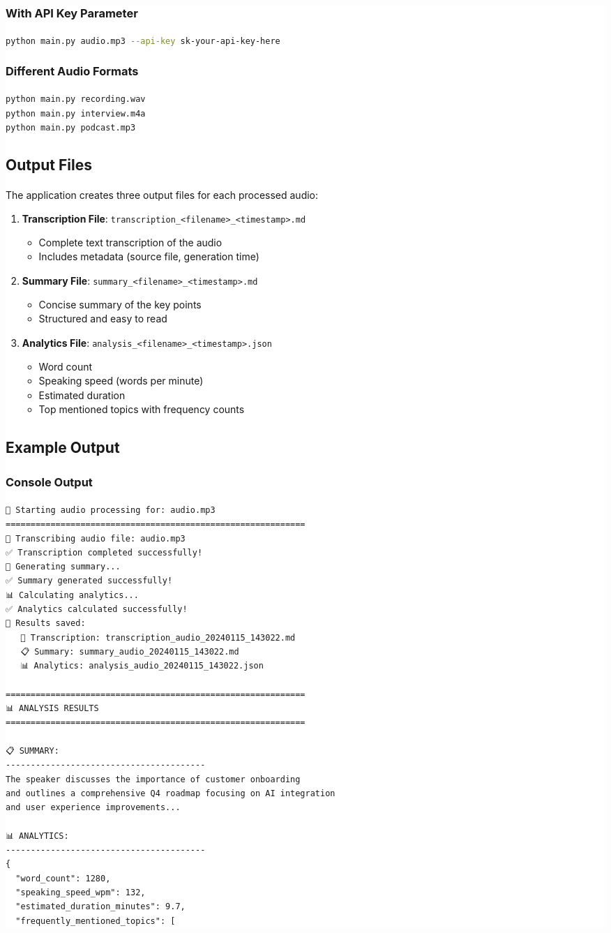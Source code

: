### With API Key Parameter
```bash
python main.py audio.mp3 --api-key sk-your-api-key-here
```

### Different Audio Formats
```bash
python main.py recording.wav
python main.py interview.m4a
python main.py podcast.mp3
```

## Output Files

The application creates three output files for each processed audio:

1. **Transcription File**: `transcription_<filename>_<timestamp>.md`
   - Complete text transcription of the audio
   - Includes metadata (source file, generation time)

2. **Summary File**: `summary_<filename>_<timestamp>.md`
   - Concise summary of the key points
   - Structured and easy to read

3. **Analytics File**: `analysis_<filename>_<timestamp>.json`
   - Word count
   - Speaking speed (words per minute)
   - Estimated duration
   - Top mentioned topics with frequency counts

## Example Output

### Console Output
```
🚀 Starting audio processing for: audio.mp3
============================================================
🎵 Transcribing audio file: audio.mp3
✅ Transcription completed successfully!
📝 Generating summary...
✅ Summary generated successfully!
📊 Calculating analytics...
✅ Analytics calculated successfully!
💾 Results saved:
   📄 Transcription: transcription_audio_20240115_143022.md
   📋 Summary: summary_audio_20240115_143022.md
   📊 Analytics: analysis_audio_20240115_143022.json

============================================================
📊 ANALYSIS RESULTS
============================================================

📋 SUMMARY:
----------------------------------------
The speaker discusses the importance of customer onboarding 
and outlines a comprehensive Q4 roadmap focusing on AI integration 
and user experience improvements...

📊 ANALYTICS:
----------------------------------------
{
  "word_count": 1280,
  "speaking_speed_wpm": 132,
  "estimated_duration_minutes": 9.7,
  "frequently_mentioned_topics": [
```